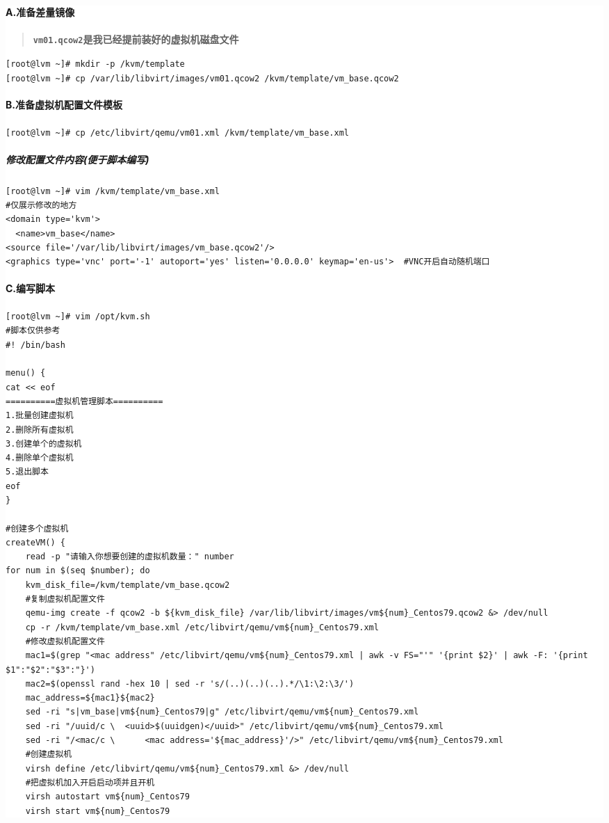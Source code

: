 #### A.准备差量镜像

>**`vm01.qcow2`是我已经提前装好的虚拟机磁盘文件**

```
[root@lvm ~]# mkdir -p /kvm/template
[root@lvm ~]# cp /var/lib/libvirt/images/vm01.qcow2 /kvm/template/vm_base.qcow2
```

#### B.准备虚拟机配置文件模板

```
[root@lvm ~]# cp /etc/libvirt/qemu/vm01.xml /kvm/template/vm_base.xml
```

##### 修改配置文件内容(便于脚本编写)

```
[root@lvm ~]# vim /kvm/template/vm_base.xml
#仅展示修改的地方
<domain type='kvm'>
  <name>vm_base</name>
<source file='/var/lib/libvirt/images/vm_base.qcow2'/>
<graphics type='vnc' port='-1' autoport='yes' listen='0.0.0.0' keymap='en-us'>	#VNC开启自动随机端口
```

#### C.编写脚本

```
[root@lvm ~]# vim /opt/kvm.sh
#脚本仅供参考
#! /bin/bash

menu() {
cat << eof
==========虚拟机管理脚本==========
1.批量创建虚拟机
2.删除所有虚拟机
3.创建单个的虚拟机
4.删除单个虚拟机
5.退出脚本
eof
}

#创建多个虚拟机
createVM() {
    read -p "请输入你想要创建的虚拟机数量：" number
for num in $(seq $number); do
    kvm_disk_file=/kvm/template/vm_base.qcow2
    #复制虚拟机配置文件
    qemu-img create -f qcow2 -b ${kvm_disk_file} /var/lib/libvirt/images/vm${num}_Centos79.qcow2 &> /dev/null
    cp -r /kvm/template/vm_base.xml /etc/libvirt/qemu/vm${num}_Centos79.xml
    #修改虚拟机配置文件
    mac1=$(grep "<mac address" /etc/libvirt/qemu/vm${num}_Centos79.xml | awk -v FS="'" '{print $2}' | awk -F: '{print $1":"$2":"$3":"}')
    mac2=$(openssl rand -hex 10 | sed -r 's/(..)(..)(..).*/\1:\2:\3/')
    mac_address=${mac1}${mac2}
    sed -ri "s|vm_base|vm${num}_Centos79|g" /etc/libvirt/qemu/vm${num}_Centos79.xml
    sed -ri "/uuid/c \  <uuid>$(uuidgen)</uuid>" /etc/libvirt/qemu/vm${num}_Centos79.xml
    sed -ri "/<mac/c \      <mac address='${mac_address}'/>" /etc/libvirt/qemu/vm${num}_Centos79.xml
    #创建虚拟机
    virsh define /etc/libvirt/qemu/vm${num}_Centos79.xml &> /dev/null
    #把虚拟机加入开启启动项并且开机
    virsh autostart vm${num}_Centos79
    virsh start vm${num}_Centos79
```